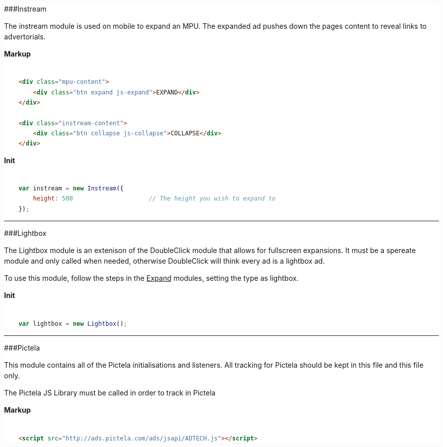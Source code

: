 
###Instream

The instream module is used on mobile to expand an MPU. The expanded ad pushes down the pages content to reveal links to advertorials.

__Markup__

```HTML

	<div class="mpu-content">
		<div class="btn expand js-expand">EXPAND</div>
    </div>

	<div class="instream-content">
		<div class="btn collapse js-collapse">COLLAPSE</div>
	</div>
```

__Init__

```Javascript

	var instream = new Instream({
        height: 500						// The height you wish to expand to
    });
```

---

###Lightbox

The Lightbox module is an extenison of the DoubleClick module that allows for fullscreen expansions. It must be a spereate module and only called when needed, otherwise DoubleClick will think every ad is a lightbox ad.

To use this module, follow the steps in the <a href="#expand">Expand</a> modules, setting the type as lightbox.


__Init__

```Javascript

    var lightbox = new Lightbox();
```

---

###Pictela

This module contains all of the Pictela initialisations and listeners. All tracking for Pictela should be kept in this file and this file only.

The Pictela JS Library must be called in order to track in Pictela

__Markup__

```HTML

    <script src="http://ads.pictela.com/ads/jsapi/ADTECH.js"></script>
```
